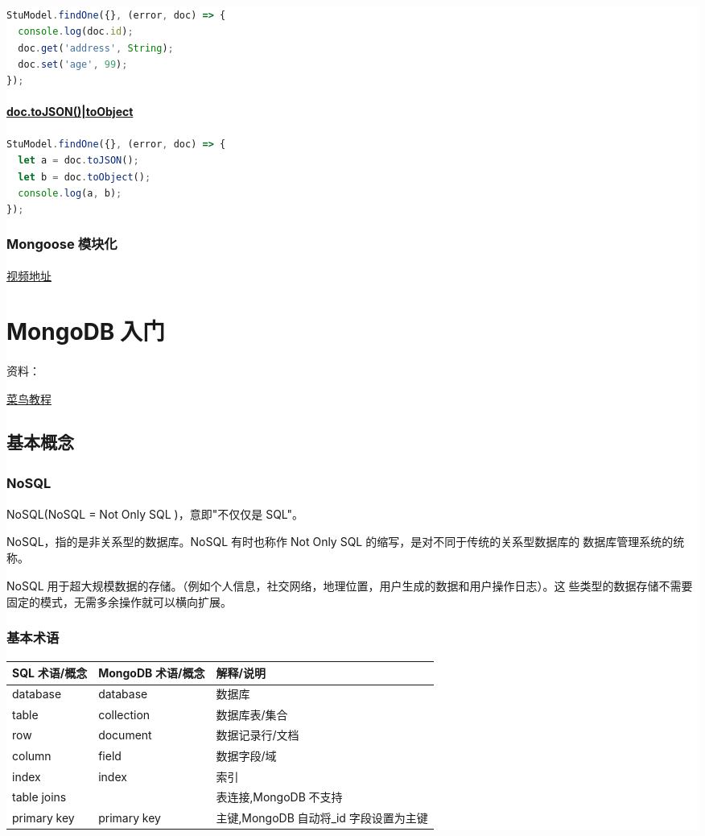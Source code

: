 ```js
StuModel.findOne({}, (error, doc) => {
  console.log(doc.id);
  doc.get('address', String);
  doc.set('age', 99);
});
```

#### [doc.toJSON()|toObject](https://mongoosejs.com/docs/api/document.html#document_Document-toJSON)

```js
StuModel.findOne({}, (error, doc) => {
  let a = doc.toJSON();
  let b = doc.toObject();
  console.log(a, b);
});
```

### Mongoose 模块化

[ 视频地址](https://www.bilibili.com/video/BV1Lb411V7rv?p=19)

# MongoDB 入门

资料：

[菜鸟教程](https://www.runoob.com/mongodb/mongodb-tutorial.html)

## 基本概念

### NoSQL

NoSQL(NoSQL = Not Only SQL )，意即"不仅仅是 SQL"。

NoSQL，指的是非关系型的数据库。NoSQL 有时也称作 Not Only SQL 的缩写，是对不同于传统的关系型数据库的
数据库管理系统的统称。

NoSQL 用于超大规模数据的存储。（例如个人信息，社交网络，地理位置，用户生成的数据和用户操作日志）。这
些类型的数据存储不需要固定的模式，无需多余操作就可以横向扩展。

### 基本术语

| SQL 术语/概念 | MongoDB 术语/概念 | 解释/说明                              |
| :------------ | :---------------- | :------------------------------------- |
| database      | database          | 数据库                                 |
| table         | collection        | 数据库表/集合                          |
| row           | document          | 数据记录行/文档                        |
| column        | field             | 数据字段/域                            |
| index         | index             | 索引                                   |
| table joins   |                   | 表连接,MongoDB 不支持                  |
| primary key   | primary key       | 主键,MongoDB 自动将\_id 字段设置为主键 |
